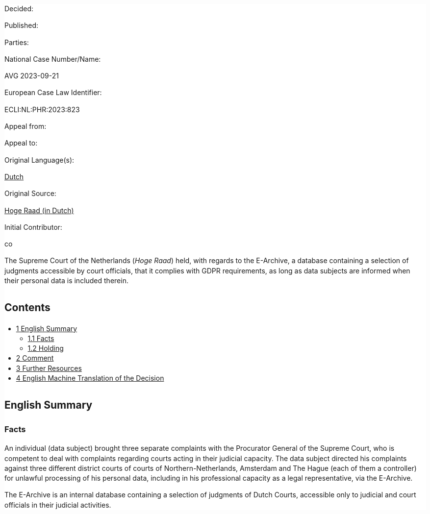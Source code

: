 Decided:

Published:

Parties:

National Case Number/Name:

AVG 2023-09-21

European Case Law Identifier:

ECLI:NL:PHR:2023:823

Appeal from:

Appeal to:

Original Language(s):

[Dutch](/index.php?title=Category:Dutch "Category:Dutch")

Original Source:

[Hoge Raad (in Dutch)](https://uitspraken.rechtspraak.nl/#!/details?id=ECLI:NL:PHR:2023:823&showbutton=true&keyword=AVG&idx=1)

Initial Contributor:

co

The Supreme Court of the Netherlands (_Hoge Raad_) held, with regards to the E-Archive, a database containing a selection of judgments accessible by court officials, that it complies with GDPR requirements, as long as data subjects are informed when their personal data is included therein.

## Contents

*   [1 English Summary](#English_Summary)
    *   [1.1 Facts](#Facts)
    *   [1.2 Holding](#Holding)
*   [2 Comment](#Comment)
*   [3 Further Resources](#Further_Resources)
*   [4 English Machine Translation of the Decision](#English_Machine_Translation_of_the_Decision)

## English Summary

### Facts

An individual (data subject) brought three separate complaints with the Procurator General of the Supreme Court, who is competent to deal with complaints regarding courts acting in their judicial capacity. The data subject directed his complaints against three different district courts of courts of Northern-Netherlands, Amsterdam and The Hague (each of them a controller) for unlawful processing of his personal data, including in his professional capacity as a legal representative, via the E-Archive.

The E-Archive is an internal database containing a selection of judgments of Dutch Courts, accessible only to judicial and court officials in their judicial activities.
